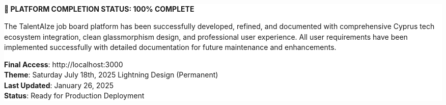 
**🎉 PLATFORM COMPLETION STATUS: 100% COMPLETE**

The TalentAIze job board platform has been successfully developed, refined, and documented with comprehensive Cyprus tech ecosystem integration, clean glassmorphism design, and professional user experience. All user requirements have been implemented successfully with detailed documentation for future maintenance and enhancements.

**Final Access**: http://localhost:3000  
**Theme**: Saturday July 18th, 2025 Lightning Design (Permanent)  
**Last Updated**: January 26, 2025  
**Status**: Ready for Production Deployment